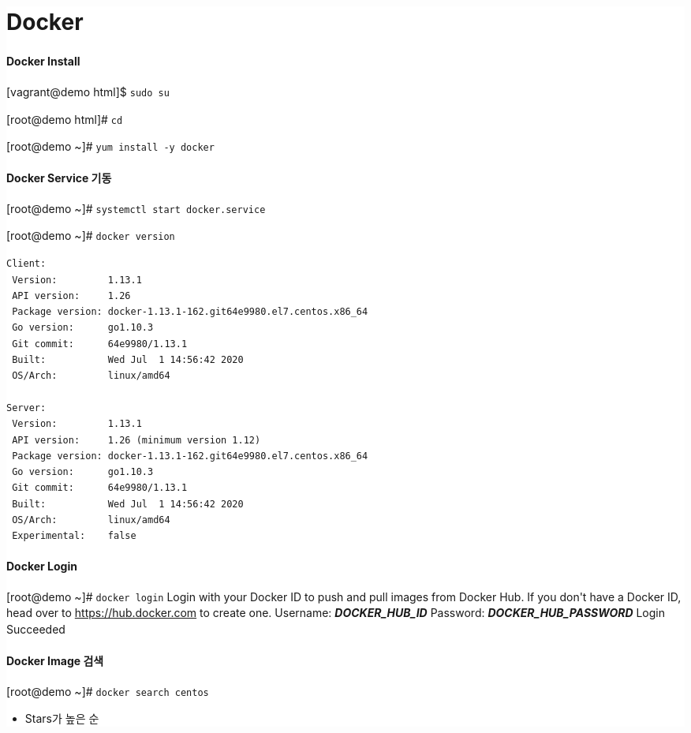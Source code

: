 # Docker	

#### Docker Install

[vagrant@demo html]$ `sudo su`

[root@demo html]# `cd`

[root@demo ~]# `yum install -y docker`



#### Docker Service 기동

[root@demo ~]# `systemctl start docker.service`

[root@demo ~]# `docker version`

```
Client:
 Version:         1.13.1
 API version:     1.26
 Package version: docker-1.13.1-162.git64e9980.el7.centos.x86_64
 Go version:      go1.10.3
 Git commit:      64e9980/1.13.1
 Built:           Wed Jul  1 14:56:42 2020
 OS/Arch:         linux/amd64

Server:
 Version:         1.13.1
 API version:     1.26 (minimum version 1.12)
 Package version: docker-1.13.1-162.git64e9980.el7.centos.x86_64
 Go version:      go1.10.3
 Git commit:      64e9980/1.13.1
 Built:           Wed Jul  1 14:56:42 2020
 OS/Arch:         linux/amd64
 Experimental:    false
```



#### Docker Login

[root@demo ~]# `docker login`
Login with your Docker ID to push and pull images from Docker Hub. If you don't have a Docker ID, head over to https://hub.docker.com to create one.
Username: ***DOCKER_HUB_ID***
Password: ***DOCKER_HUB_PASSWORD***
Login Succeeded



#### Docker Image 검색

[root@demo ~]# `docker search centos`

- Stars가 높은 순
